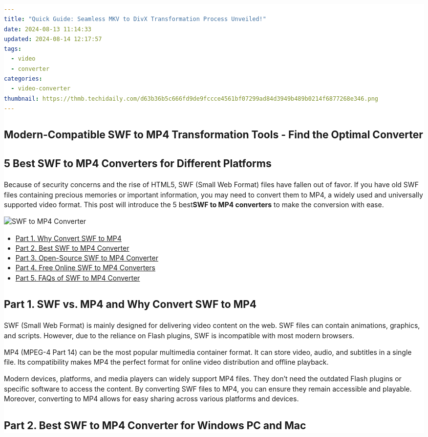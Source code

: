 ```yaml
---
title: "Quick Guide: Seamless MKV to DivX Transformation Process Unveiled!"
date: 2024-08-13 11:14:33
updated: 2024-08-14 12:17:57
tags:
  - video
  - converter
categories:
  - video-converter
thumbnail: https://thmb.techidaily.com/d63b36b5c666fd9de9fccce4561bf07299ad84d3949b489b0214f6877268e346.png
---
```


## Modern-Compatible SWF to MP4 Transformation Tools - Find the Optimal Converter

## 5 Best SWF to MP4 Converters for Different Platforms

 Because of security concerns and the rise of HTML5, SWF (Small Web Format) files have fallen out of favor. If you have old SWF files containing precious memories or important information, you may need to convert them to MP4, a widely used and universally supported video format. This post will introduce the 5 best**SWF to MP4 converters** to make the conversion with ease.

![SWF to MP4 Converter](https://www.aiseesoft.com/images/resource/swf-to-mp4-converter/swf-to-mp4-converter.jpg)

* [Part 1. Why Convert SWF to MP4](https://tools.techidaily.com/)
* [Part 2. Best SWF to MP4 Converter](https://tools.techidaily.com/)
* [Part 3. Open-Source SWF to MP4 Converter](https://tools.techidaily.com/)
* [Part 4. Free Online SWF to MP4 Converters](https://tools.techidaily.com/)
* [Part 5. FAQs of SWF to MP4 Converter](https://tools.techidaily.com/)

## Part 1\. SWF vs. MP4 and Why Convert SWF to MP4

SWF (Small Web Format) is mainly designed for delivering video content on the web. SWF files can contain animations, graphics, and scripts. However, due to the reliance on Flash plugins, SWF is incompatible with most modern browsers.

MP4 (MPEG-4 Part 14) can be the most popular multimedia container format. It can store video, audio, and subtitles in a single file. Its compatibility makes MP4 the perfect format for online video distribution and offline playback.

 Modern devices, platforms, and media players can widely support MP4 files. They don’t need the outdated Flash plugins or specific software to access the content. By converting SWF files to MP4, you can ensure they remain accessible and playable. Moreover, converting to MP4 allows for easy sharing across various platforms and devices.

## Part 2\. Best SWF to MP4 Converter for Windows PC and Mac

